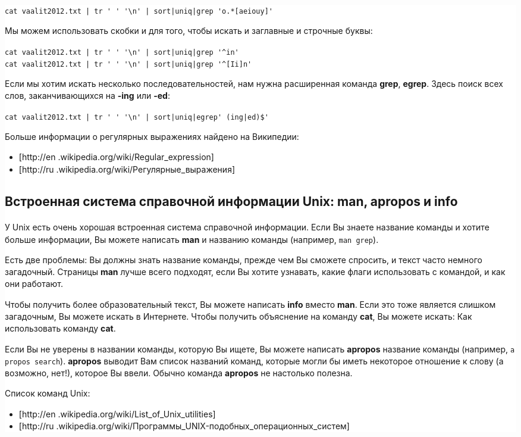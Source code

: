 ```
cat vaalit2012.txt | tr ' ' '\n' | sort|uniq|grep 'o.*[aeiouy]'
```
Мы можем использовать скобки и для того, чтобы искать и заглавные и строчные буквы:


```
cat vaalit2012.txt | tr ' ' '\n' | sort|uniq|grep '^in'
cat vaalit2012.txt | tr ' ' '\n' | sort|uniq|grep '^[Ii]n'
```


Если мы хотим искать несколько последовательностей, нам нужна расширенная команда **grep**, **egrep**.
Здесь поиск всех слов, заканчивающихся на **-ing** или **-ed**:


```
cat vaalit2012.txt | tr ' ' '\n' | sort|uniq|egrep' (ing|ed)$'
```




Больше информации о регулярных выражениях найдено на Википедии:
* [http://en .wikipedia.org/wiki/Regular_expression]
* [http://ru .wikipedia.org/wiki/Регулярные_выражения]


## Встроенная система справочной информации Unix: man, apropos и info


У Unix есть очень хорошая встроенная система справочной информации. Если Вы знаете название команды и хотите больше информации, Вы можете написать **man** и названию команды (например, `man grep`). 


Есть две проблемы: Вы должны знать название команды, прежде чем Вы сможете спросить, и текст часто немного загадочный. Страницы **man** лучше всего подходят, если Вы хотите узнавать, какие флаги использовать с командой, и как они работают.


Чтобы получить более образовательный текст, Вы можете написать **info** вместо **man**. Если это тоже является слишком загадочным, Вы можете искать в Интернете. Чтобы получить объяснение на команду **cat**, Вы можете искать: Как использовать команду **cat**.


Если Вы не уверены в названии команды, которую Вы ищете, Вы можете написать **apropos** название команды (например, `apropos search`). **apropos** выводит Вам список названий команд, которые могли бы иметь некоторое отношение к слову (а возможно, нет!), которое Вы ввели. Обычно команда **apropos** не настолько полезна.


Список команд Unix:


* [http://en .wikipedia.org/wiki/List_of_Unix_utilities]
* [http://ru .wikipedia.org/wiki/Программы_UNIX-подобных_операционных_систем]

